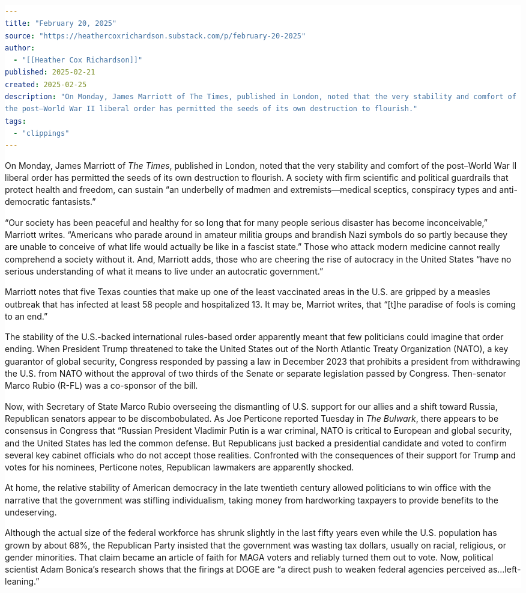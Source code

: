 ```yaml
---
title: "February 20, 2025"
source: "https://heathercoxrichardson.substack.com/p/february-20-2025"
author:
  - "[[Heather Cox Richardson]]"
published: 2025-02-21
created: 2025-02-25
description: "On Monday, James Marriott of The Times, published in London, noted that the very stability and comfort of the post–World War II liberal order has permitted the seeds of its own destruction to flourish."
tags:
  - "clippings"
---
```

On Monday, James Marriott of *The Times*, published in London, noted that the very stability and comfort of the post–World War II liberal order has permitted the seeds of its own destruction to flourish. A society with firm scientific and political guardrails that protect health and freedom, can sustain “an underbelly of madmen and extremists—medical sceptics, conspiracy types and anti-democratic fantasists.”

“Our society has been peaceful and healthy for so long that for many people serious disaster has become inconceivable,” Marriott writes. “Americans who parade around in amateur militia groups and brandish Nazi symbols do so partly because they are unable to conceive of what life would actually be like in a fascist state.” Those who attack modern medicine cannot really comprehend a society without it. And, Marriott adds, those who are cheering the rise of autocracy in the United States “have no serious understanding of what it means to live under an autocratic government.”

Marriott notes that five Texas counties that make up one of the least vaccinated areas in the U.S. are gripped by a measles outbreak that has infected at least 58 people and hospitalized 13. It may be, Marriot writes, that “\[t\]he paradise of fools is coming to an end.”

The stability of the U.S.-backed international rules-based order apparently meant that few politicians could imagine that order ending. When President Trump threatened to take the United States out of the North Atlantic Treaty Organization (NATO), a key guarantor of global security, Congress responded by passing a law in December 2023 that prohibits a president from withdrawing the U.S. from NATO without the approval of two thirds of the Senate or separate legislation passed by Congress. Then-senator Marco Rubio (R-FL) was a co-sponsor of the bill.

Now, with Secretary of State Marco Rubio overseeing the dismantling of U.S. support for our allies and a shift toward Russia, Republican senators appear to be discombobulated. As Joe Perticone reported Tuesday in *The Bulwark*, there appears to be consensus in Congress that “Russian President Vladimir Putin is a war criminal, NATO is critical to European and global security, and the United States has led the common defense. But Republicans just backed a presidential candidate and voted to confirm several key cabinet officials who do not accept those realities. Confronted with the consequences of their support for Trump and votes for his nominees, Perticone notes, Republican lawmakers are apparently shocked.

At home, the relative stability of American democracy in the late twentieth century allowed politicians to win office with the narrative that the government was stifling individualism, taking money from hardworking taxpayers to provide benefits to the undeserving.

Although the actual size of the federal workforce has shrunk slightly in the last fifty years even while the U.S. population has grown by about 68%, the Republican Party insisted that the government was wasting tax dollars, usually on racial, religious, or gender minorities. That claim became an article of faith for MAGA voters and reliably turned them out to vote. Now, political scientist Adam Bonica’s research shows that the firings at DOGE are “a direct push to weaken federal agencies perceived as…left-leaning.”
